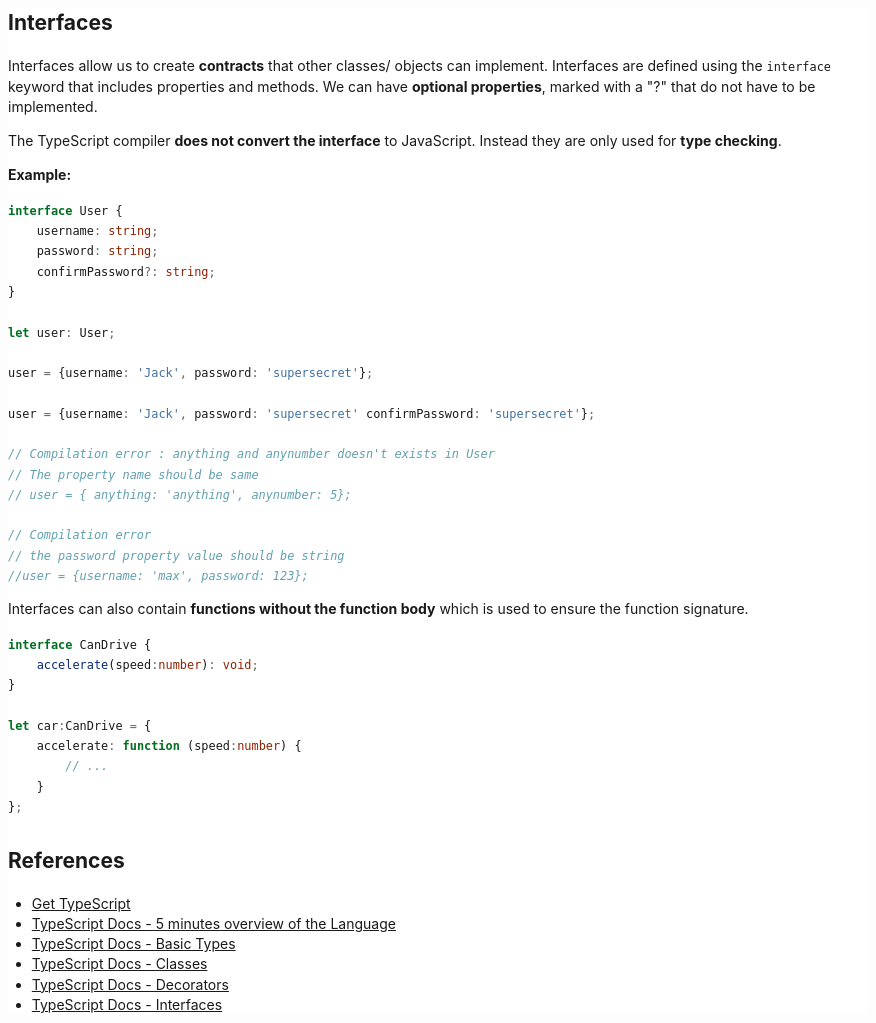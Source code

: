 ## Interfaces

Interfaces allow us to create **contracts** that other classes/ objects can implement. Interfaces are defined using the `interface` keyword that includes properties and methods. We can have **optional properties**, marked with a "?" that do not have to be implemented.

The TypeScript compiler **does not convert the interface** to JavaScript. Instead they are only used for **type checking**.

**Example:**

```typescript
interface User {
    username: string;
    password: string;
    confirmPassword?: string; 
}

let user: User;

user = {username: 'Jack', password: 'supersecret'};  

user = {username: 'Jack', password: 'supersecret' confirmPassword: 'supersecret'};

// Compilation error : anything and anynumber doesn't exists in User
// The property name should be same
// user = { anything: 'anything', anynumber: 5};

// Compilation error 
// the password property value should be string
//user = {username: 'max', password: 123};

```

Interfaces can also contain **functions without the function body** which is used to ensure the function signature.

```typescript
interface CanDrive {
    accelerate(speed:number): void;
}

let car:CanDrive = {
    accelerate: function (speed:number) {
        // ...
    }
};

```


## References

* [Get TypeScript](https://www.typescriptlang.org/#download-links)
* [TypeScript Docs - 5 minutes overview of the Language](https://www.typescriptlang.org/docs/handbook/typescript-in-5-minutes.html)
* [TypeScript Docs - Basic Types](https://www.typescriptlang.org/docs/handbook/basic-types.html)
* [TypeScript Docs - Classes](https://www.typescriptlang.org/docs/handbook/classes.html)
* [TypeScript Docs - Decorators](https://www.typescriptlang.org/docs/handbook/decorators.html)
* [TypeScript Docs - Interfaces](https://www.typescriptlang.org/docs/handbook/interfaces.html)

